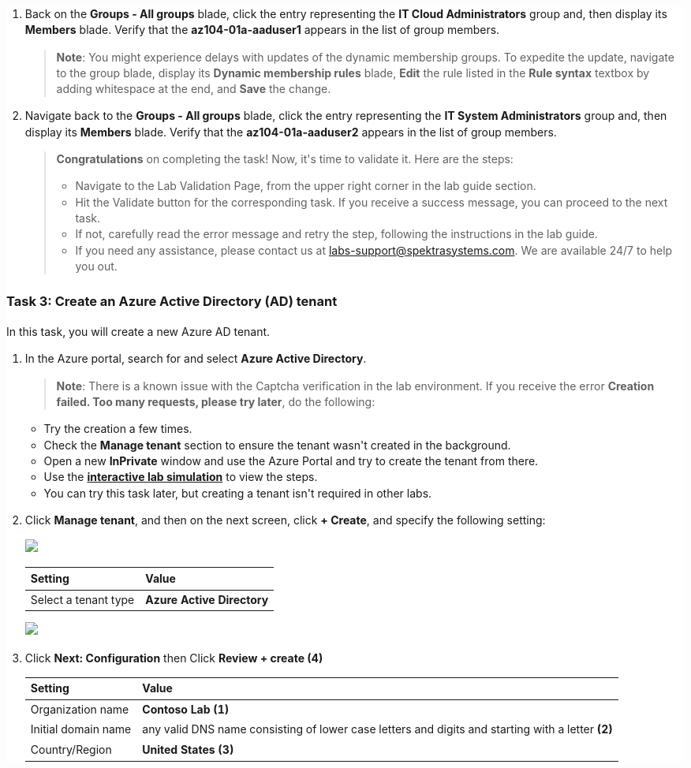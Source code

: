 1. Back on the **Groups - All groups** blade, click the entry representing the **IT Cloud Administrators** group and, then display its **Members** blade. Verify that the **az104-01a-aaduser1** appears in the list of group members.

    >**Note**: You might experience delays with updates of the dynamic membership groups. To expedite the update, navigate to the group blade, display its **Dynamic membership rules** blade, **Edit** the rule listed in the **Rule syntax** textbox by adding whitespace at the end, and **Save** the change.

1. Navigate back to the **Groups - All groups** blade, click the entry representing the **IT System Administrators** group and, then display its **Members** blade. Verify that the **az104-01a-aaduser2** appears in the list of group members.

   > **Congratulations** on completing the task! Now, it's time to validate it. Here are the steps:
   > - Navigate to the Lab Validation Page, from the upper right corner in the lab guide section.
   > - Hit the Validate button for the corresponding task. If you receive a success message, you can proceed to the next task. 
   > - If not, carefully read the error message and retry the step, following the instructions in the lab guide.
   > - If you need any assistance, please contact us at labs-support@spektrasystems.com. We are available 24/7 to help you out.

### Task 3: Create an Azure Active Directory (AD) tenant
In this task, you will create a new Azure AD tenant.

1. In the Azure portal, search for and select **Azure Active Directory**.

   >**Note**: There is a known issue with the Captcha verification in the lab environment. If you receive the error **Creation failed. Too many requests, please try later**, do the following:<br>
    - Try the creation a few times.<br>
    - Check the **Manage tenant** section to ensure the tenant wasn't created in the background. <br>
    - Open a new **InPrivate** window and use the Azure Portal and try to create the tenant from there.<br>
    - Use the **[interactive lab simulation](https://mslabs.cloudguides.com/guides/AZ-104%20Exam%20Guide%20-%20Microsoft%20Azure%20Administrator%20Exercise%201)** to view the steps. <br>
    - You can try this task later, but creating a tenant isn't required in other labs. 

1. Click **Manage tenant**, and then on the next screen, click **+ Create**, and specify the following setting:

   ![](../CloudLabs.AI/Images/crttenant.png)   
   
    | Setting | Value |
    | --- | --- |
    | Select a tenant type | **Azure Active Directory** |    
   
   ![](../CloudLabs.AI/Images/crttenant1.png)      
    
1. Click **Next: Configuration** then Click **Review + create (4)**

    | Setting | Value |
    | --- | --- |
    | Organization name | **Contoso Lab (1)** |
    | Initial domain name | any valid DNS name consisting of lower case letters and digits and starting with a letter **(2)** | 
    | Country/Region | **United States (3)** |
    